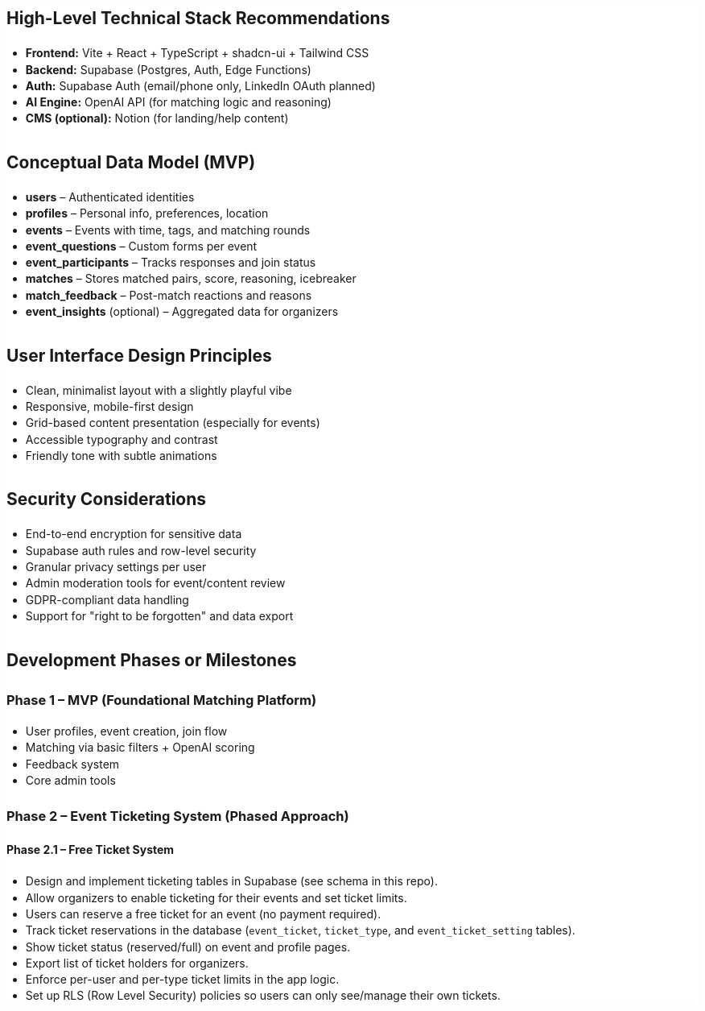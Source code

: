 ## High-Level Technical Stack Recommendations

- **Frontend:** Vite + React + TypeScript + shadcn-ui + Tailwind CSS
- **Backend:** Supabase (Postgres, Auth, Edge Functions)
- **Auth:** Supabase Auth (email/phone only, LinkedIn OAuth planned)
- **AI Engine:** OpenAI API (for matching logic and reasoning)
- **CMS (optional):** Notion (for landing/help content)

## Conceptual Data Model (MVP)

- **users** – Authenticated identities
- **profiles** – Personal info, preferences, location
- **events** – Events with time, tags, and matching rounds
- **event_questions** – Custom forms per event
- **event_participants** – Tracks responses and join status
- **matches** – Stores matched pairs, score, reasoning, icebreaker
- **match_feedback** – Post-match reactions and reasons
- **event_insights** (optional) – Aggregated data for organizers

## User Interface Design Principles

- Clean, minimalist layout with a slightly playful vibe
- Responsive, mobile-first design
- Grid-based content presentation (especially for events)
- Accessible typography and contrast
- Friendly tone with subtle animations

## Security Considerations

- End-to-end encryption for sensitive data
- Supabase auth rules and row-level security
- Granular privacy settings per user
- Admin moderation tools for event/content review
- GDPR-compliant data handling
- Support for "right to be forgotten" and data export

## Development Phases or Milestones

### Phase 1 – MVP (Foundational Matching Platform)
- User profiles, event creation, join flow
- Matching via basic filters + OpenAI scoring
- Feedback system
- Core admin tools

### Phase 2 – Event Ticketing System (Phased Approach)

#### **Phase 2.1 – Free Ticket System**
- Design and implement ticketing tables in Supabase (see schema in this repo).
- Allow organizers to enable ticketing for their events and set ticket limits.
- Users can reserve a free ticket for an event (no payment required).
- Track ticket reservations in the database (`event_ticket`, `ticket_type`, and `event_ticket_setting` tables).
- Show ticket status (reserved/full) on event and profile pages.
- Export list of ticket holders for organizers.
- Enforce per-user and per-type ticket limits in the app logic.
- Set up RLS (Row Level Security) policies so users can only see/manage their own tickets.
